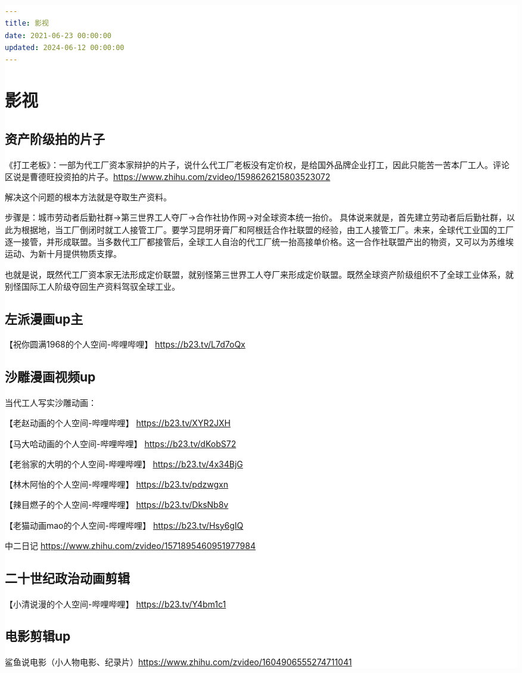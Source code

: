 ```yaml
---
title: 影视
date: 2021-06-23 00:00:00
updated: 2024-06-12 00:00:00
---
```



# 影视

## 资产阶级拍的片子

《打工老板》：一部为代工厂资本家辩护的片子，说什么代工厂老板没有定价权，是给国外品牌企业打工，因此只能苦一苦本厂工人。评论区说是曹德旺投资拍的片子。https://www.zhihu.com/zvideo/1598626215803523072

解决这个问题的根本方法就是夺取生产资料。

步骤是：城市劳动者后勤社群→第三世界工人夺厂→合作社协作网→对全球资本统一抬价。
具体说来就是，首先建立劳动者后后勤社群，以此为根据地，当工厂倒闭时就工人接管工厂。要学习昆明牙膏厂和阿根廷合作社联盟的经验，由工人接管工厂。未来，全球代工业国的工厂逐一接管，并形成联盟。当多数代工厂都接管后，全球工人自治的代工厂统一抬高接单价格。这一合作社联盟产出的物资，又可以为苏维埃运动、为新十月提供物质支撑。

也就是说，既然代工厂资本家无法形成定价联盟，就别怪第三世界工人夺厂来形成定价联盟。既然全球资产阶级组织不了全球工业体系，就别怪国际工人阶级夺回生产资料驾驭全球工业。

## 左派漫画up主

【祝你圆满1968的个人空间-哔哩哔哩】 https://b23.tv/L7d7oQx

## 沙雕漫画视频up

当代工人写实沙雕动画：

【老赵动画的个人空间-哔哩哔哩】 https://b23.tv/XYR2JXH

【马大哈动画的个人空间-哔哩哔哩】 https://b23.tv/dKobS72

【老翁家的大明的个人空间-哔哩哔哩】 https://b23.tv/4x34BjG

【林木阿怡的个人空间-哔哩哔哩】 https://b23.tv/pdzwgxn

【辣目燃子的个人空间-哔哩哔哩】 https://b23.tv/DksNb8v

【老猫动画mao的个人空间-哔哩哔哩】 https://b23.tv/Hsy6gIQ

中二日记 https://www.zhihu.com/zvideo/1571895460951977984

## 二十世纪政治动画剪辑

【小清说漫的个人空间-哔哩哔哩】 https://b23.tv/Y4bm1c1

## 电影剪辑up

鲨鱼说电影（小人物电影、纪录片）https://www.zhihu.com/zvideo/1604906555274711041
